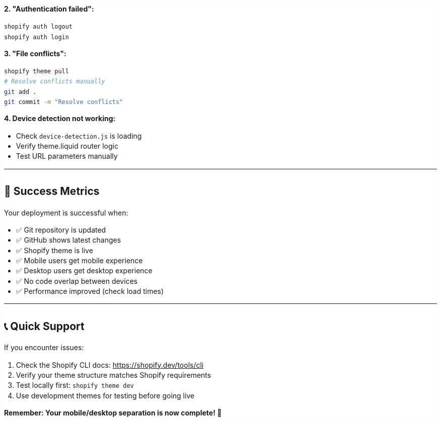 **2. "Authentication failed":**
```bash
shopify auth logout
shopify auth login
```

**3. "File conflicts":**
```bash
shopify theme pull
# Resolve conflicts manually
git add .
git commit -m "Resolve conflicts"
```

**4. Device detection not working:**
- Check `device-detection.js` is loading
- Verify theme.liquid router logic
- Test URL parameters manually

---

## 🎉 **Success Metrics**

Your deployment is successful when:
- ✅ Git repository is updated
- ✅ GitHub shows latest changes  
- ✅ Shopify theme is live
- ✅ Mobile users get mobile experience
- ✅ Desktop users get desktop experience
- ✅ No code overlap between devices
- ✅ Performance improved (check load times)

---

## 📞 **Quick Support**

If you encounter issues:
1. Check the Shopify CLI docs: https://shopify.dev/tools/cli
2. Verify your theme structure matches Shopify requirements
3. Test locally first: `shopify theme dev`
4. Use development themes for testing before going live

**Remember: Your mobile/desktop separation is now complete! 🎯**
